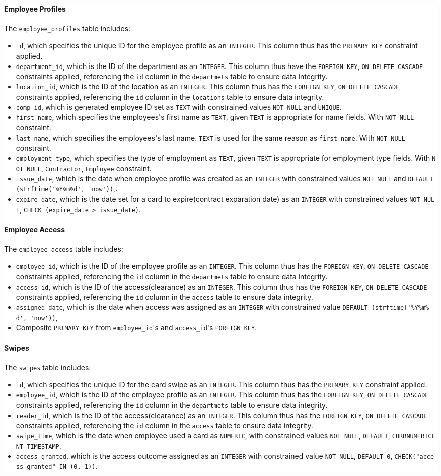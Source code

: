 #### Employee Profiles

The `employee_profiles` table includes:

* `id`, which specifies the unique ID for the employee profile as an `INTEGER`. This column thus has the `PRIMARY KEY` constraint applied.
* `department_id`, which is the ID of the department as an `INTEGER`. This column thus have the `FOREIGN KEY`, `ON DELETE CASCADE` constraints applied, referencing the `id` column in the `departmets` table to ensure data integrity.
* `location_id`, which is the ID of the location as an `INTEGER`. This column thus has the `FOREIGN KEY`, `ON DELETE CASCADE` constraints applied, referencing the `id` column in the `locations` table to ensure data integrity.
* `comp_id`, which is generated employee ID set as `TEXT` with constrained values `NOT NULL` and `UNIQUE`.
* `first_name`, which specifies the employees's first name as `TEXT`, given `TEXT` is appropriate for name fields. With `NOT NULL` constraint.
* `last_name`, which specifies the employees's last name. `TEXT` is used for the same reason as `first_name`. With `NOT NULL` constraint.
* `employment_type`, which specifies the type of employment as `TEXT`, given `TEXT` is appropriate for employment type fields. With `NOT NULL`, `Contractor`, `Employee` constraint.
* `issue_date`, which is the date when employee profile was created as an `INTEGER` with constrained values `NOT NULL` and `DEFAULT (strftime('%Y%m%d', 'now'))`,.
* `expire_date`, which is the date set for a card to expire(contract exparation date) as an `INTEGER` with constrained values `NOT NULL`, `CHECK (expire_date > issue_date)`.


#### Employee Access

The `employee_access` table includes:

* `employee_id`, which is the ID of the employee profile as an `INTEGER`. This column thus has the `FOREIGN KEY`, `ON DELETE CASCADE` constraints applied, referencing the `id` column in the `departmets` table to ensure data integrity.
* `access_id`, which is the ID of the access(clearance) as an `INTEGER`. This column thus has the `FOREIGN KEY`, `ON DELETE CASCADE` constraints applied, referencing the `id` column in the `access` table to ensure data integrity.
* `assigned_date`, which is the date when access was assigned as an `INTEGER` with constrained value `DEFAULT (strftime('%Y%m%d', 'now'))`,
* Composite `PRIMARY KEY` from `employee_id`'s and `access_id`'s `FOREIGN KEY`.

#### Swipes

The `swipes` table includes:

* `id`, which specifies the unique ID for the card swipe as an `INTEGER`. This column thus has the `PRIMARY KEY` constraint applied.
* `employee_id`, which is the ID of the employee profile as an `INTEGER`. This column thus has the `FOREIGN KEY`, `ON DELETE CASCADE` constraints applied, referencing the `id` column in the `departmets` table to ensure data integrity.
* `reader_id`, which is the ID of the access(clearance) as an `INTEGER`. This column thus has the `FOREIGN KEY`, `ON DELETE CASCADE` constraints applied, referencing the `id` column in the `access` table to ensure data integrity.
* `swipe_time`, which is the date when employee used a card as `NUMERIC`, with constrained values `NOT NULL`,  `DEFAULT`, `CURRNUMERICENT_TIMESTAMP`.
* `access_granted`, which is the access outcome assigned as an `INTEGER` with constrained value `NOT NULL`,  `DEFAULT 0`, `CHECK("access_granted" IN (0, 1))`.
